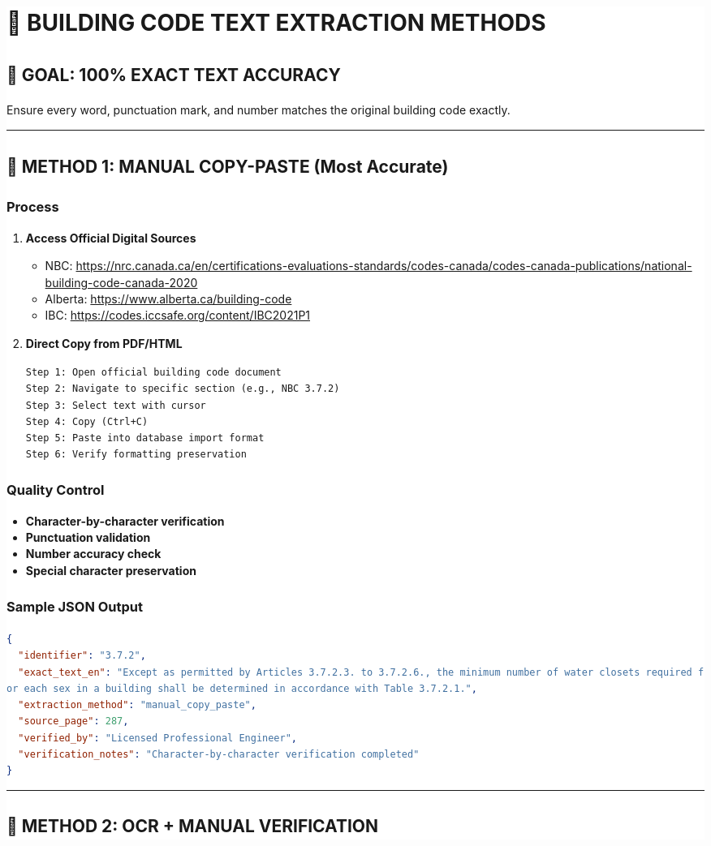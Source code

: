 # 📝 **BUILDING CODE TEXT EXTRACTION METHODS**

## 🎯 **GOAL: 100% EXACT TEXT ACCURACY**

Ensure every word, punctuation mark, and number matches the original building code exactly.

---

## 🔄 **METHOD 1: MANUAL COPY-PASTE (Most Accurate)**

### **Process**
1. **Access Official Digital Sources**
   - NBC: https://nrc.canada.ca/en/certifications-evaluations-standards/codes-canada/codes-canada-publications/national-building-code-canada-2020
   - Alberta: https://www.alberta.ca/building-code
   - IBC: https://codes.iccsafe.org/content/IBC2021P1

2. **Direct Copy from PDF/HTML**
   ```
   Step 1: Open official building code document
   Step 2: Navigate to specific section (e.g., NBC 3.7.2)
   Step 3: Select text with cursor
   Step 4: Copy (Ctrl+C)
   Step 5: Paste into database import format
   Step 6: Verify formatting preservation
   ```

### **Quality Control**
- **Character-by-character verification**
- **Punctuation validation**
- **Number accuracy check**
- **Special character preservation**

### **Sample JSON Output**
```json
{
  "identifier": "3.7.2",
  "exact_text_en": "Except as permitted by Articles 3.7.2.3. to 3.7.2.6., the minimum number of water closets required for each sex in a building shall be determined in accordance with Table 3.7.2.1.",
  "extraction_method": "manual_copy_paste",
  "source_page": 287,
  "verified_by": "Licensed Professional Engineer",
  "verification_notes": "Character-by-character verification completed"
}
```

---

## 🤖 **METHOD 2: OCR + MANUAL VERIFICATION**
